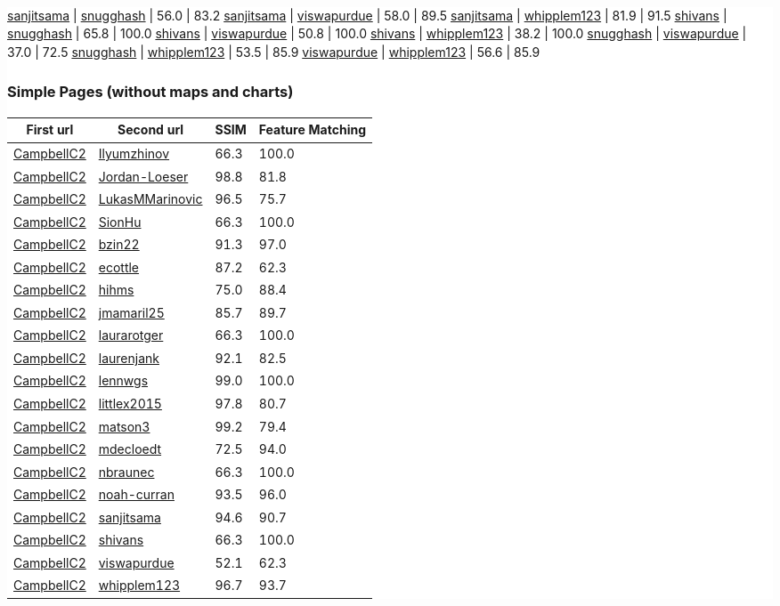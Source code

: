 [sanjitsama](http://www.ironhacks.com/preview/sanjitsama/webapp_phase5/index.html) | [snugghash](http://www.ironhacks.com/preview/snugghash/webapp_phase5/index.html) | 56.0 | 83.2
[sanjitsama](http://www.ironhacks.com/preview/sanjitsama/webapp_phase5/index.html) | [viswapurdue](http://www.ironhacks.com/preview/viswapurdue/webapp_phase5/index.html) | 58.0 | 89.5
[sanjitsama](http://www.ironhacks.com/preview/sanjitsama/webapp_phase5/index.html) | [whipplem123](http://www.ironhacks.com/preview/whipplem123/webapp_phase5/index.html) | 81.9 | 91.5
[shivans](http://www.ironhacks.com/preview/shivans/webapp_phase5/index.html) | [snugghash](http://www.ironhacks.com/preview/snugghash/webapp_phase5/index.html) | 65.8 | 100.0
[shivans](http://www.ironhacks.com/preview/shivans/webapp_phase5/index.html) | [viswapurdue](http://www.ironhacks.com/preview/viswapurdue/webapp_phase5/index.html) | 50.8 | 100.0
[shivans](http://www.ironhacks.com/preview/shivans/webapp_phase5/index.html) | [whipplem123](http://www.ironhacks.com/preview/whipplem123/webapp_phase5/index.html) | 38.2 | 100.0
[snugghash](http://www.ironhacks.com/preview/snugghash/webapp_phase5/index.html) | [viswapurdue](http://www.ironhacks.com/preview/viswapurdue/webapp_phase5/index.html) | 37.0 | 72.5
[snugghash](http://www.ironhacks.com/preview/snugghash/webapp_phase5/index.html) | [whipplem123](http://www.ironhacks.com/preview/whipplem123/webapp_phase5/index.html) | 53.5 | 85.9
[viswapurdue](http://www.ironhacks.com/preview/viswapurdue/webapp_phase5/index.html) | [whipplem123](http://www.ironhacks.com/preview/whipplem123/webapp_phase5/index.html) | 56.6 | 85.9

### Simple Pages (without maps and charts)

First url | Second url | SSIM | Feature Matching
--- | --- | --- | ---
[CampbellC2](http://www.ironhacks.com/preview/CampbellC2/webapp_phase5/index.html) | [Ilyumzhinov](http://www.ironhacks.com/preview/Ilyumzhinov/webapp_phase5/index.html) | 66.3 | 100.0
[CampbellC2](http://www.ironhacks.com/preview/CampbellC2/webapp_phase5/index.html) | [Jordan-Loeser](http://www.ironhacks.com/preview/Jordan-Loeser/webapp_phase5/index.html) | 98.8 | 81.8
[CampbellC2](http://www.ironhacks.com/preview/CampbellC2/webapp_phase5/index.html) | [LukasMMarinovic](http://www.ironhacks.com/preview/LukasMMarinovic/webapp_phase5/index.html) | 96.5 | 75.7
[CampbellC2](http://www.ironhacks.com/preview/CampbellC2/webapp_phase5/index.html) | [SionHu](http://www.ironhacks.com/preview/SionHu/webapp_phase5/index.html) | 66.3 | 100.0
[CampbellC2](http://www.ironhacks.com/preview/CampbellC2/webapp_phase5/index.html) | [bzin22](http://www.ironhacks.com/preview/bzin22/webapp_phase5/index.html) | 91.3 | 97.0
[CampbellC2](http://www.ironhacks.com/preview/CampbellC2/webapp_phase5/index.html) | [ecottle](http://www.ironhacks.com/preview/ecottle/webapp_phase5/index.html) | 87.2 | 62.3
[CampbellC2](http://www.ironhacks.com/preview/CampbellC2/webapp_phase5/index.html) | [hihms](http://www.ironhacks.com/preview/hihms/webapp_phase5/index.html) | 75.0 | 88.4
[CampbellC2](http://www.ironhacks.com/preview/CampbellC2/webapp_phase5/index.html) | [jmamaril25](http://www.ironhacks.com/preview/jmamaril25/webapp_phase5/index.html) | 85.7 | 89.7
[CampbellC2](http://www.ironhacks.com/preview/CampbellC2/webapp_phase5/index.html) | [laurarotger](http://www.ironhacks.com/preview/laurarotger/webapp_phase5/index.html) | 66.3 | 100.0
[CampbellC2](http://www.ironhacks.com/preview/CampbellC2/webapp_phase5/index.html) | [laurenjank](http://www.ironhacks.com/preview/laurenjank/webapp_phase5/index.html) | 92.1 | 82.5
[CampbellC2](http://www.ironhacks.com/preview/CampbellC2/webapp_phase5/index.html) | [lennwgs](http://www.ironhacks.com/preview/lennwgs/webapp_phase5/index.html) | 99.0 | 100.0
[CampbellC2](http://www.ironhacks.com/preview/CampbellC2/webapp_phase5/index.html) | [littlex2015](http://www.ironhacks.com/preview/littlex2015/webapp_phase5/index.html) | 97.8 | 80.7
[CampbellC2](http://www.ironhacks.com/preview/CampbellC2/webapp_phase5/index.html) | [matson3](http://www.ironhacks.com/preview/matson3/webapp_phase5/index.html) | 99.2 | 79.4
[CampbellC2](http://www.ironhacks.com/preview/CampbellC2/webapp_phase5/index.html) | [mdecloedt](http://www.ironhacks.com/preview/mdecloedt/webapp_phase5/index.html) | 72.5 | 94.0
[CampbellC2](http://www.ironhacks.com/preview/CampbellC2/webapp_phase5/index.html) | [nbraunec](http://www.ironhacks.com/preview/nbraunec/webapp_phase5/index.html) | 66.3 | 100.0
[CampbellC2](http://www.ironhacks.com/preview/CampbellC2/webapp_phase5/index.html) | [noah-curran](http://www.ironhacks.com/preview/noah-curran/webapp_phase5/index.html) | 93.5 | 96.0
[CampbellC2](http://www.ironhacks.com/preview/CampbellC2/webapp_phase5/index.html) | [sanjitsama](http://www.ironhacks.com/preview/sanjitsama/webapp_phase5/index.html) | 94.6 | 90.7
[CampbellC2](http://www.ironhacks.com/preview/CampbellC2/webapp_phase5/index.html) | [shivans](http://www.ironhacks.com/preview/shivans/webapp_phase5/index.html) | 66.3 | 100.0
[CampbellC2](http://www.ironhacks.com/preview/CampbellC2/webapp_phase5/index.html) | [viswapurdue](http://www.ironhacks.com/preview/viswapurdue/webapp_phase5/index.html) | 52.1 | 62.3
[CampbellC2](http://www.ironhacks.com/preview/CampbellC2/webapp_phase5/index.html) | [whipplem123](http://www.ironhacks.com/preview/whipplem123/webapp_phase5/index.html) | 96.7 | 93.7